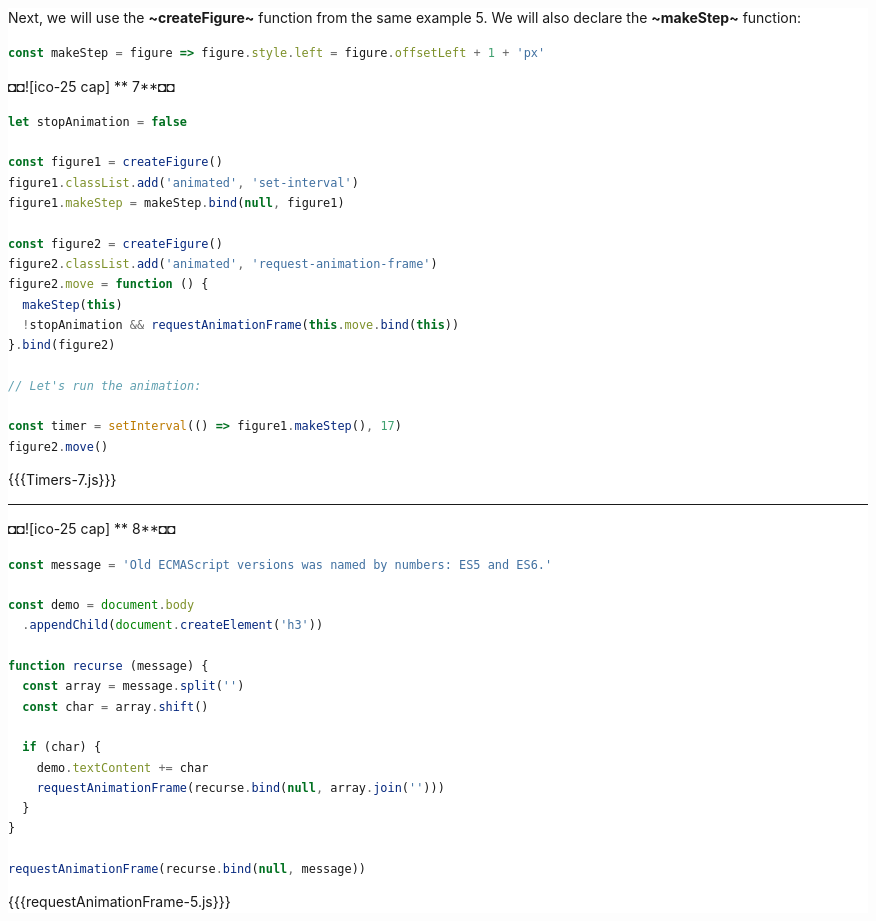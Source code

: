 Next, we will use the **~createFigure~** function from the same example 5.
We will also declare the **~makeStep~** function:

~~~js
const makeStep = figure => figure.style.left = figure.offsetLeft + 1 + 'px'
~~~

◘◘![ico-25 cap] ** 7**◘◘

~~~js
let stopAnimation = false

const figure1 = createFigure()
figure1.classList.add('animated', 'set-interval')
figure1.makeStep = makeStep.bind(null, figure1)

const figure2 = createFigure()
figure2.classList.add('animated', 'request-animation-frame')
figure2.move = function () {
  makeStep(this)
  !stopAnimation && requestAnimationFrame(this.move.bind(this))
}.bind(figure2)

// Let's run the animation:

const timer = setInterval(() => figure1.makeStep(), 17)
figure2.move()
~~~

{{{Timers-7.js}}}

______________________________________________

◘◘![ico-25 cap] ** 8**◘◘

~~~js
const message = 'Old ECMAScript versions was named by numbers: ES5 and ES6.'

const demo = document.body
  .appendChild(document.createElement('h3'))

function recurse (message) {
  const array = message.split('')
  const char = array.shift()

  if (char) {
    demo.textContent += char
    requestAnimationFrame(recurse.bind(null, array.join('')))
  }
}

requestAnimationFrame(recurse.bind(null, message))
~~~

{{{requestAnimationFrame-5.js}}}
